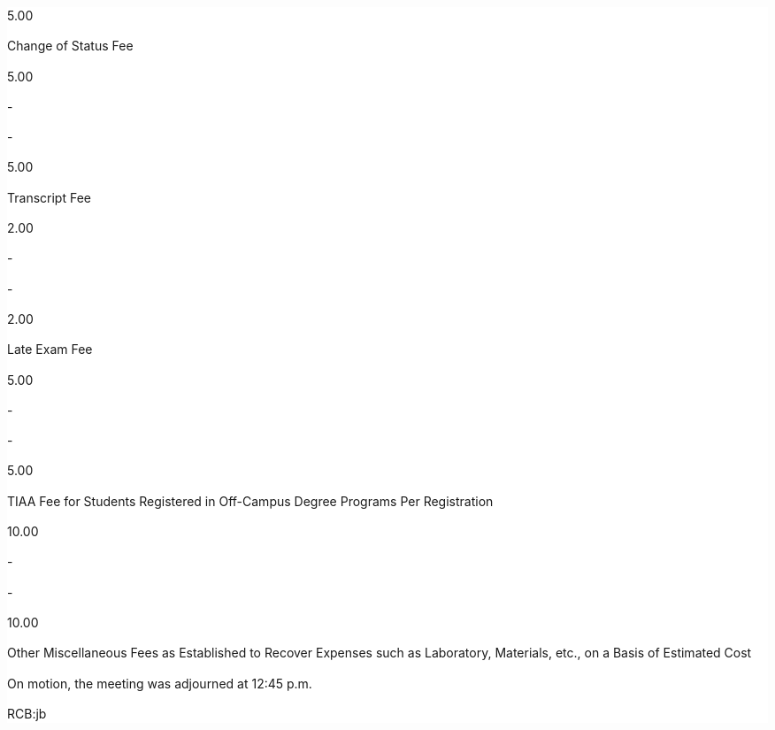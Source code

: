 5.00

Change of Status Fee

5.00

\-

\-

5.00

Transcript Fee

2.00

\-

\-

2.00

Late Exam Fee

5.00

\-

\-

5.00

TIAA Fee for Students Registered in Off-Campus Degree Programs Per Registration

10.00

\-

\-

10.00

Other Miscellaneous Fees as Established to Recover Expenses such as Laboratory, Materials, etc., on a Basis of Estimated Cost

On motion, the meeting was adjourned at 12:45 p.m.

RCB:jb